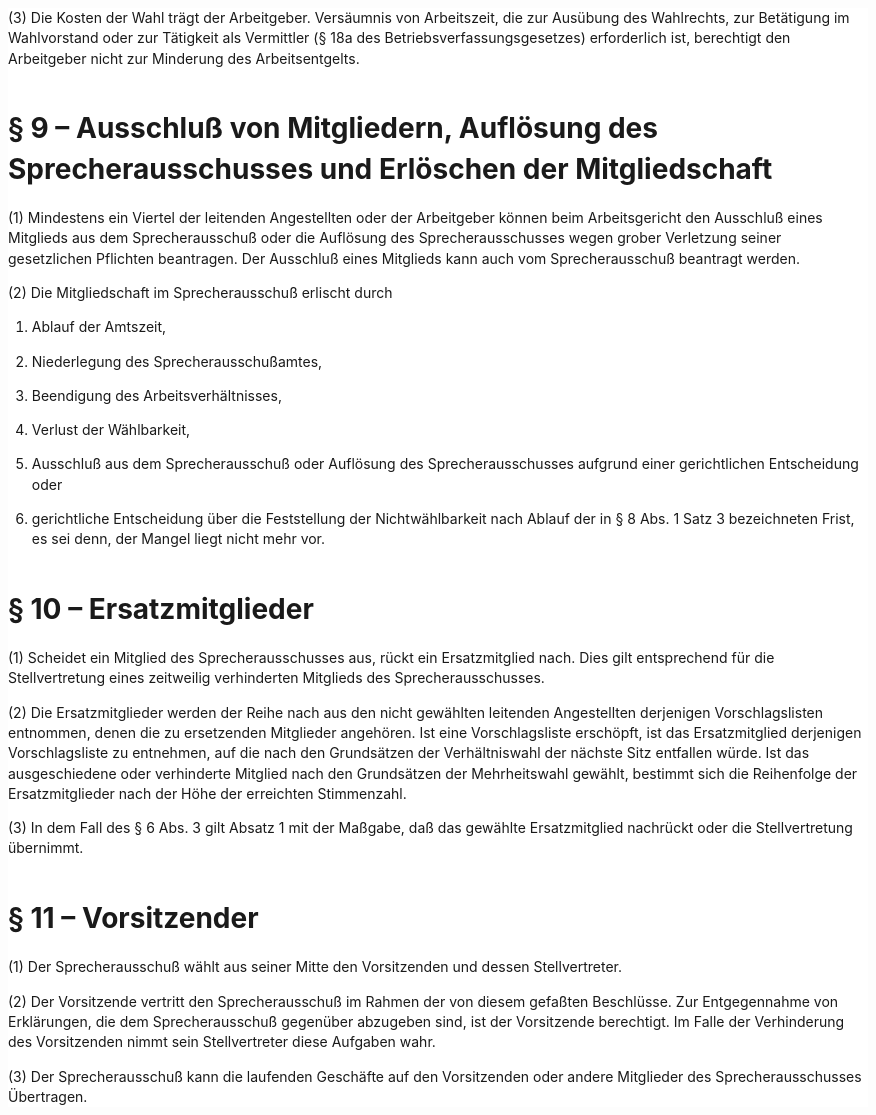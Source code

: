 (3) Die Kosten der Wahl trägt der Arbeitgeber. Versäumnis von Arbeitszeit, die zur Ausübung des Wahlrechts, zur Betätigung im Wahlvorstand oder zur Tätigkeit als Vermittler (§ 18a des Betriebsverfassungsgesetzes) erforderlich ist, berechtigt den Arbeitgeber nicht zur Minderung des Arbeitsentgelts.

# § 9 – Ausschluß von Mitgliedern, Auflösung des Sprecherausschusses und Erlöschen der Mitgliedschaft

(1) Mindestens ein Viertel der leitenden Angestellten oder der Arbeitgeber können beim Arbeitsgericht den Ausschluß eines Mitglieds aus dem Sprecherausschuß oder die Auflösung des Sprecherausschusses wegen grober Verletzung seiner gesetzlichen Pflichten beantragen. Der Ausschluß eines Mitglieds kann auch vom Sprecherausschuß beantragt werden.

(2) Die Mitgliedschaft im Sprecherausschuß erlischt durch

1. Ablauf der Amtszeit,

2. Niederlegung des Sprecherausschußamtes,

3. Beendigung des Arbeitsverhältnisses,

4. Verlust der Wählbarkeit,

5. Ausschluß aus dem Sprecherausschuß oder Auflösung des Sprecherausschusses aufgrund einer gerichtlichen Entscheidung oder

6. gerichtliche Entscheidung über die Feststellung der Nichtwählbarkeit nach Ablauf der in § 8 Abs. 1 Satz 3 bezeichneten Frist, es sei denn, der Mangel liegt nicht mehr vor.

# § 10 – Ersatzmitglieder

(1) Scheidet ein Mitglied des Sprecherausschusses aus, rückt ein Ersatzmitglied nach. Dies gilt entsprechend für die Stellvertretung eines zeitweilig verhinderten Mitglieds des Sprecherausschusses.

(2) Die Ersatzmitglieder werden der Reihe nach aus den nicht gewählten leitenden Angestellten derjenigen Vorschlagslisten entnommen, denen die zu ersetzenden Mitglieder angehören. Ist eine Vorschlagsliste erschöpft, ist das Ersatzmitglied derjenigen Vorschlagsliste zu entnehmen, auf die nach den Grundsätzen der Verhältniswahl der nächste Sitz entfallen würde. Ist das ausgeschiedene oder verhinderte Mitglied nach den Grundsätzen der Mehrheitswahl gewählt, bestimmt sich die Reihenfolge der Ersatzmitglieder nach der Höhe der erreichten Stimmenzahl.

(3) In dem Fall des § 6 Abs. 3 gilt Absatz 1 mit der Maßgabe, daß das gewählte Ersatzmitglied nachrückt oder die Stellvertretung übernimmt.

# § 11 – Vorsitzender

(1) Der Sprecherausschuß wählt aus seiner Mitte den Vorsitzenden und dessen Stellvertreter.

(2) Der Vorsitzende vertritt den Sprecherausschuß im Rahmen der von diesem gefaßten Beschlüsse. Zur Entgegennahme von Erklärungen, die dem Sprecherausschuß gegenüber abzugeben sind, ist der Vorsitzende berechtigt. Im Falle der Verhinderung des Vorsitzenden nimmt sein Stellvertreter diese Aufgaben wahr.

(3) Der Sprecherausschuß kann die laufenden Geschäfte auf den Vorsitzenden oder andere Mitglieder des Sprecherausschusses Übertragen.

